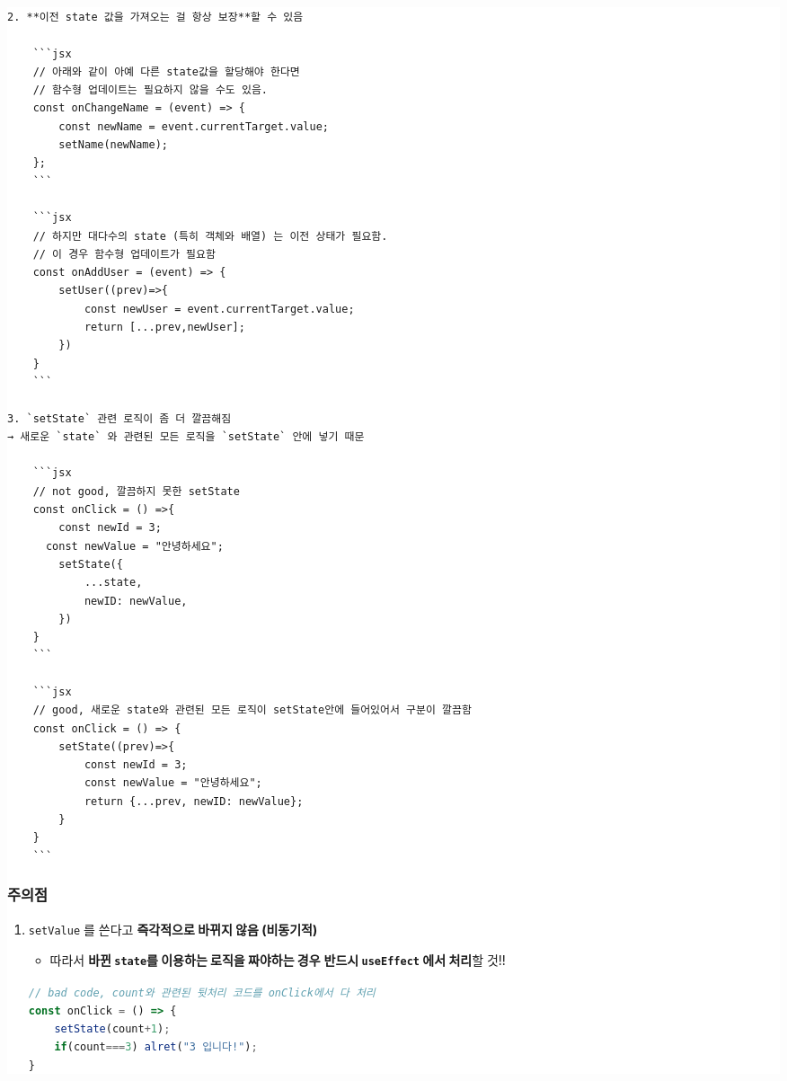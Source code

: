     2. **이전 state 값을 가져오는 걸 항상 보장**할 수 있음

        ```jsx
        // 아래와 같이 아예 다른 state값을 할당해야 한다면 
        // 함수형 업데이트는 필요하지 않을 수도 있음.
        const onChangeName = (event) => {
        	const newName = event.currentTarget.value;
        	setName(newName);
        };
        ```

        ```jsx
        // 하지만 대다수의 state (특히 객체와 배열) 는 이전 상태가 필요함.
        // 이 경우 함수형 업데이트가 필요함
        const onAddUser = (event) => {
        	setUser((prev)=>{
        		const newUser = event.currentTarget.value;
        		return [...prev,newUser];
        	})
        }
        ```

    3. `setState` 관련 로직이 좀 더 깔끔해짐 
    → 새로운 `state` 와 관련된 모든 로직을 `setState` 안에 넣기 때문

        ```jsx
        // not good, 깔끔하지 못한 setState
        const onClick = () =>{
        	const newId = 3;
          const newValue = "안녕하세요";
        	setState({
        		...state,
        		newID: newValue,
        	})
        }
        ```

        ```jsx
        // good, 새로운 state와 관련된 모든 로직이 setState안에 들어있어서 구분이 깔끔함
        const onClick = () => {
        	setState((prev)=>{
        		const newId = 3;
        		const newValue = "안녕하세요";
        		return {...prev, newID: newValue};
        	}
        }
        ```

### 주의점

1. `setValue` 를 쓴다고 **즉각적으로 바뀌지 않음 (비동기적)**
    - 따라서 **바뀐 `state`를 이용하는 로직을 짜야하는 경우** **반드시 `useEffect` 에서 처리**할 것!!

    ```jsx
    // bad code, count와 관련된 뒷처리 코드를 onClick에서 다 처리
    const onClick = () => {
    	setState(count+1);
    	if(count===3) alret("3 입니다!");
    }
    ```
